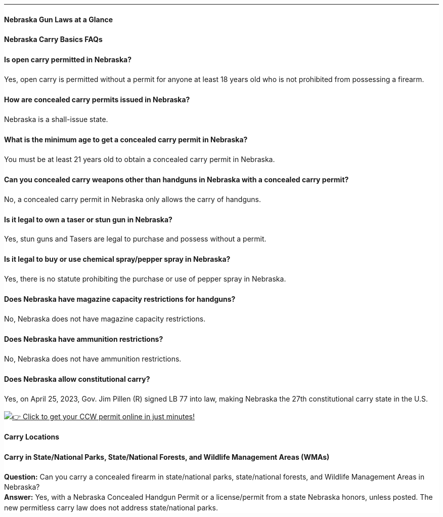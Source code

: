 * * *

#### Nebraska Gun Laws at a Glance

#### Nebraska Carry Basics FAQs

#### Is open carry permitted in Nebraska?

Yes, open carry is permitted without a permit for anyone at least 18 years old who is not prohibited from possessing a firearm.

#### How are concealed carry permits issued in Nebraska?

Nebraska is a shall-issue state.

#### What is the minimum age to get a concealed carry permit in Nebraska?

You must be at least 21 years old to obtain a concealed carry permit in Nebraska.

#### Can you concealed carry weapons other than handguns in Nebraska with a concealed carry permit?

No, a concealed carry permit in Nebraska only allows the carry of handguns.

#### Is it legal to own a taser or stun gun in Nebraska?

Yes, stun guns and Tasers are legal to purchase and possess without a permit.

#### Is it legal to buy or use chemical spray/pepper spray in Nebraska?

Yes, there is no statute prohibiting the purchase or use of pepper spray in Nebraska.

#### Does Nebraska have magazine capacity restrictions for handguns?

No, Nebraska does not have magazine capacity restrictions.

#### Does Nebraska have ammunition restrictions?

No, Nebraska does not have ammunition restrictions.

#### Does Nebraska allow constitutional carry?

Yes, on April 25, 2023, Gov. Jim Pillen (R) signed LB 77 into law, making Nebraska the 27th constitutional carry state in the U.S.

[![](https://cdn-images-1.medium.com/max/1200/1*UmVcdbz7GlGdNVJMx2tkag.png)](https://linkoff.to/ccw)[👉 Click to get your CCW permit online in just minutes!](https://linkoff.to/ccw)

#### Carry Locations

#### Carry in State/National Parks, State/National Forests, and Wildlife Management Areas (WMAs)

 **Question:** Can you carry a concealed firearm in state/national parks, state/national forests, and Wildlife Management Areas in Nebraska?  
**Answer:** Yes, with a Nebraska Concealed Handgun Permit or a license/permit from a state Nebraska honors, unless posted. The new permitless carry law does not address state/national parks.
